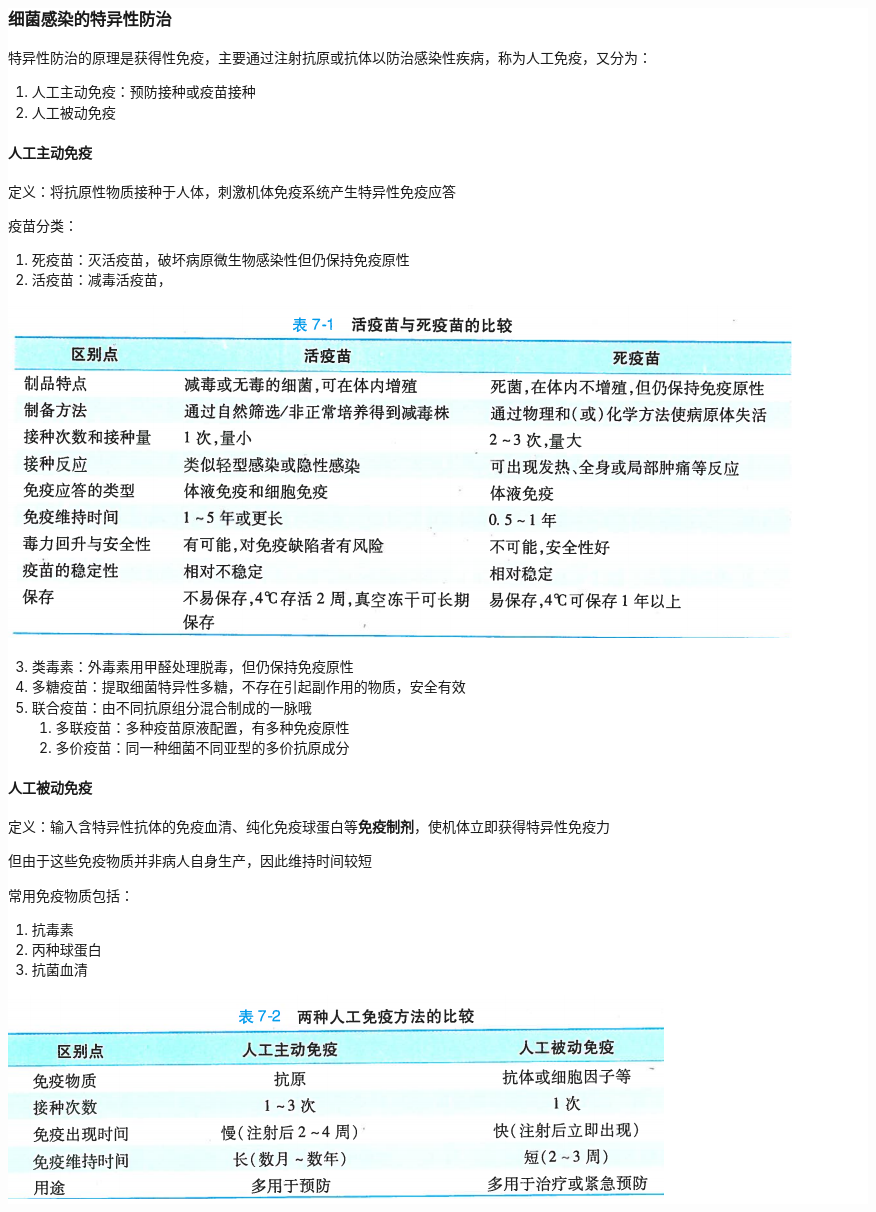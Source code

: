 ### 细菌感染的特异性防治

特异性防治的原理是获得性免疫，主要通过注射抗原或抗体以防治感染性疾病，称为人工免疫，又分为：

1. 人工主动免疫：预防接种或疫苗接种
2. 人工被动免疫

#### 人工主动免疫

定义：将抗原性物质接种于人体，刺激机体免疫系统产生特异性免疫应答

疫苗分类：

1. 死疫苗：灭活疫苗，破坏病原微生物感染性但仍保持免疫原性
2. 活疫苗：减毒活疫苗，

![1758340586565](./微生物学/1758340586565.png)

3. 类毒素：外毒素用甲醛处理脱毒，但仍保持免疫原性
4. 多糖疫苗：提取细菌特异性多糖，不存在引起副作用的物质，安全有效
5. 联合疫苗：由不同抗原组分混合制成的一脉哦
   1. 多联疫苗：多种疫苗原液配置，有多种免疫原性
   2. 多价疫苗：同一种细菌不同亚型的多价抗原成分

#### 人工被动免疫

定义：输入含特异性抗体的免疫血清、纯化免疫球蛋白等**免疫制剂**，使机体立即获得特异性免疫力

但由于这些免疫物质并非病人自身生产，因此维持时间较短

常用免疫物质包括：

1. 抗毒素
2. 丙种球蛋白
3. 抗菌血清

![1758340953979](./微生物学/1758340953979.png)
